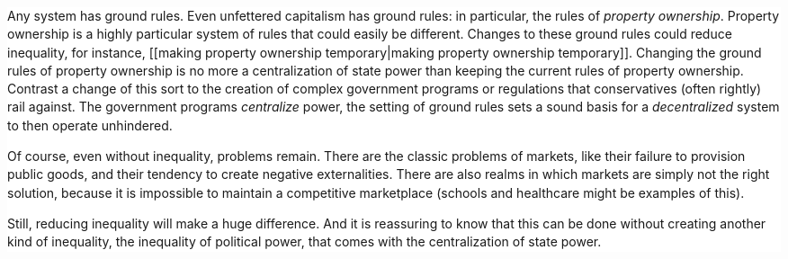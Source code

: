 Any system has ground rules. Even unfettered capitalism has ground rules: in particular, the rules of *property ownership*. Property ownership is a highly particular system of rules that could easily be different. Changes to these ground rules could reduce inequality, for instance, [[making property ownership temporary|making property ownership temporary]]. Changing the ground rules of property ownership is no more a centralization of state power than keeping the current rules of property ownership. Contrast a change of this sort to the creation of complex government programs or regulations that conservatives (often rightly) rail against. The government programs *centralize* power, the setting of ground rules sets a sound basis for a *decentralized* system to then operate unhindered.

Of course, even without inequality, problems remain. There are the classic problems of markets, like their failure to provision public goods, and their tendency to create negative externalities. There are also realms in which markets are simply not the right solution, because it is impossible to maintain a competitive marketplace (schools and healthcare might be examples of this). 

Still, reducing inequality will make a huge difference. And it is reassuring to know that this can be done without creating another kind of inequality, the inequality of political power, that comes with the centralization of state power.

[^axis]:Would be nice to do a piece on this, the axis of tyranny and why it might exist. Is it just two different ways of maintaining power?
[^unique]:This is not to say that markets are the *only* good means of collectively organizing
[^exceptions]:Granted, there are many exceptions to this. As an example: just because someone is willing to pay ten dollars for something doesn’t mean that an entrepreneur will correctly ascertain that fact. There are many failures of the market like this one, which I go into in [[why capitalism doesn't give us what we want]]
[^expand_democracy]:Should do a piece on [[markets as democracy]]. People like to separate the world into two spheres, the private sector and the public sector, where the public sector is subject to democracy and the will of the people while the private sector is supposed to be undemocratic, governed by property rights
[^alt_ineq_expl]:Could this alone be used to explain inequality?
[^value_capture]:The other thing at play here is the matter of value capture. It is difficult for the “middleman corporation” to capture the value from true peer-to-peer interactions, because once people know each other, the trust they build allows them to easily cut out the middleman. To combat this, middleman corporations like Uber, Airbnb, etc., push customers towards things that look like more traditional consumer-producer relationships, which are less affordable.
[^meta]:This can actually build to an arbitrarily large regress. If we imagine a simple economy in which everyone goes to a market every week with their wares, and everyone starts with the same amount of money, the first week will be about trying to produce things that people want. But the second week, you’ll want to produce things for the people who produced desirable things. And the third week, you’ll want to produce things for the people who produced desirable things for the people who produced desirable things. Of course this is oversimplified, because it’s not a winner-take-all system where people who produce desirable things go home with everything and everyone else goes home with nothing. But the fact remains that the market will be heavily biased towards catering to those who have the wealth.
[^automation]:It is worth mentioning that in our current system, it is not so clear that this change would be desirable, since the capitalist class would harness almost all the benefits of automation. It is a testament to the argument, however, that *even so*, there has been an underinvestment in labor-saving technologies. Of course, many pro-worker people are happy about this, but let me be clear: it is not labor-saving technology that is the problem, it is the system in which only a small subset of us can reap its benefits.


